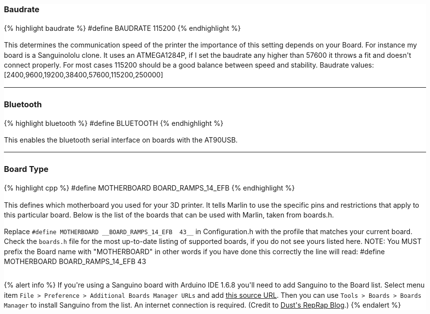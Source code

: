 ### Baudrate

{% highlight baudrate %}
#define BAUDRATE 115200
{% endhighlight %}

This determines the communication speed of the printer the importance of this setting depends on your Board. For instance my board is a Sanguinololu clone. It uses an ATMEGA1284P, if I set the baudrate any higher than 57600 it throws a fit and doesn't connect properly. For most cases 115200 should be a good balance between speed and stability.
Baudrate values:[2400,9600,19200,38400,57600,115200,250000]

***

### Bluetooth

{% highlight bluetooth %}
#define BLUETOOTH
{% endhighlight %}

This enables the bluetooth serial interface on boards with the AT90USB.

***

### Board Type

{% highlight cpp %}
#define MOTHERBOARD BOARD_RAMPS_14_EFB
{% endhighlight %}

This defines which motherboard you used for your 3D printer. It tells Marlin to use the specific pins and restrictions that apply to this particular board. Below is the list of the boards that can be used with Marlin, taken from boards.h.

Replace `#define MOTHERBOARD __BOARD_RAMPS_14_EFB  43__` in Configuration.h with the profile that matches your current board.
Check the `boards.h` file for the most up-to-date listing of supported boards, if you do not see yours listed here.
NOTE: You MUST prefix the Board name with "MOTHERBOARD" in other words if you have done this correctly the line will read:
#define MOTHERBOARD BOARD_RAMPS_14_EFB  43

<table id="board_list" class="table table-condensed table-striped"></table>
<script type="text/javascript">
  head.ready("sheetrock.min.js", function() {
    // Load an entire worksheet.
    $('#board_list').sheetrock({
      url: "https://docs.google.com/spreadsheets/d/" +
        "1K4e1GaA4xuNfUGyIw57vxPGuUzQSv5wktTQBHdCVCKU#gid=525308416",
    });
  });
</script>

{% alert info %}
If you're using a Sanguino board with Arduino IDE 1.6.8 you'll need to add Sanguino to the Board list. Select menu item `File > Preference > Additional Boards Manager URLs` and add [this source URL](https://raw.githubusercontent.com/Lauszus/Sanguino/master/package_lauszus_sanguino_index.json). Then you can use `Tools > Boards > Boards Manager` to install Sanguino from the list. An internet connection is required. (Credit to [Dust's RepRap Blog](http://dustsreprap.blogspot.my/2015/06/better-way-to-install-sanguino-in.html).)
{% endalert %}
